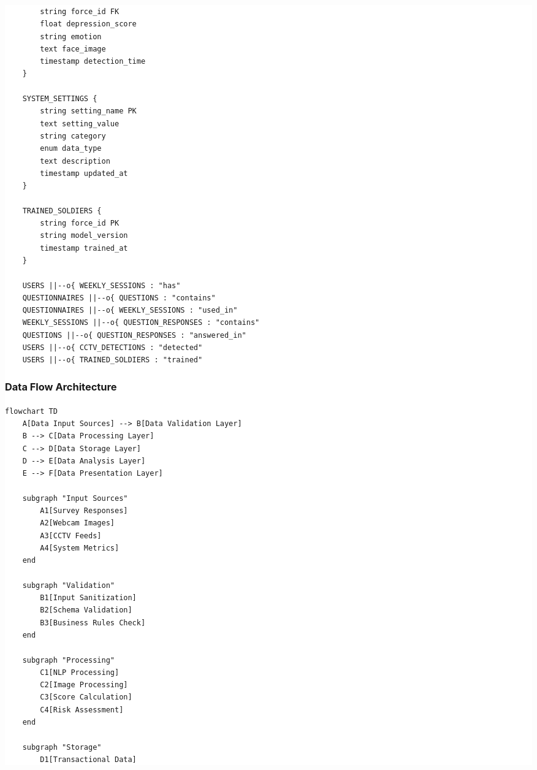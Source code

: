 ```mermaid
        string force_id FK
        float depression_score
        string emotion
        text face_image
        timestamp detection_time
    }
    
    SYSTEM_SETTINGS {
        string setting_name PK
        text setting_value
        string category
        enum data_type
        text description
        timestamp updated_at
    }
    
    TRAINED_SOLDIERS {
        string force_id PK
        string model_version
        timestamp trained_at
    }
    
    USERS ||--o{ WEEKLY_SESSIONS : "has"
    QUESTIONNAIRES ||--o{ QUESTIONS : "contains"
    QUESTIONNAIRES ||--o{ WEEKLY_SESSIONS : "used_in"
    WEEKLY_SESSIONS ||--o{ QUESTION_RESPONSES : "contains"
    QUESTIONS ||--o{ QUESTION_RESPONSES : "answered_in"
    USERS ||--o{ CCTV_DETECTIONS : "detected"
    USERS ||--o{ TRAINED_SOLDIERS : "trained"
```

### Data Flow Architecture

```mermaid
flowchart TD
    A[Data Input Sources] --> B[Data Validation Layer]
    B --> C[Data Processing Layer]
    C --> D[Data Storage Layer]
    D --> E[Data Analysis Layer]
    E --> F[Data Presentation Layer]

    subgraph "Input Sources"
        A1[Survey Responses]
        A2[Webcam Images]
        A3[CCTV Feeds]
        A4[System Metrics]
    end

    subgraph "Validation"
        B1[Input Sanitization]
        B2[Schema Validation]
        B3[Business Rules Check]
    end

    subgraph "Processing"
        C1[NLP Processing]
        C2[Image Processing]
        C3[Score Calculation]
        C4[Risk Assessment]
    end

    subgraph "Storage"
        D1[Transactional Data]
```